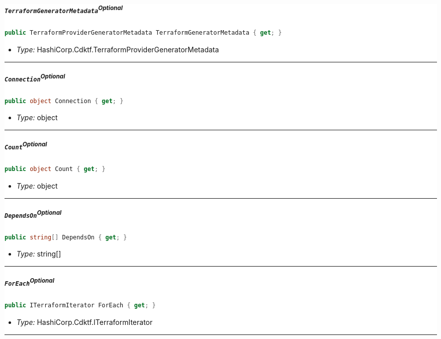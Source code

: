 ##### `TerraformGeneratorMetadata`<sup>Optional</sup> <a name="TerraformGeneratorMetadata" id="@cdktf/provider-hcp.waypointApplicationTemplate.WaypointApplicationTemplate.property.terraformGeneratorMetadata"></a>

```csharp
public TerraformProviderGeneratorMetadata TerraformGeneratorMetadata { get; }
```

- *Type:* HashiCorp.Cdktf.TerraformProviderGeneratorMetadata

---

##### `Connection`<sup>Optional</sup> <a name="Connection" id="@cdktf/provider-hcp.waypointApplicationTemplate.WaypointApplicationTemplate.property.connection"></a>

```csharp
public object Connection { get; }
```

- *Type:* object

---

##### `Count`<sup>Optional</sup> <a name="Count" id="@cdktf/provider-hcp.waypointApplicationTemplate.WaypointApplicationTemplate.property.count"></a>

```csharp
public object Count { get; }
```

- *Type:* object

---

##### `DependsOn`<sup>Optional</sup> <a name="DependsOn" id="@cdktf/provider-hcp.waypointApplicationTemplate.WaypointApplicationTemplate.property.dependsOn"></a>

```csharp
public string[] DependsOn { get; }
```

- *Type:* string[]

---

##### `ForEach`<sup>Optional</sup> <a name="ForEach" id="@cdktf/provider-hcp.waypointApplicationTemplate.WaypointApplicationTemplate.property.forEach"></a>

```csharp
public ITerraformIterator ForEach { get; }
```

- *Type:* HashiCorp.Cdktf.ITerraformIterator

---